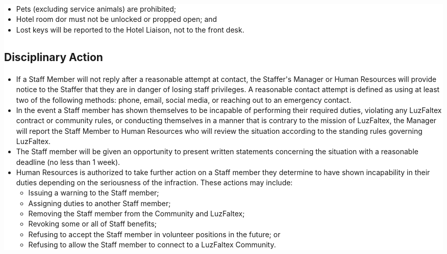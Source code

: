   * Pets (excluding service animals) are prohibited;
  * Hotel room dor must not be unlocked or propped open; and
  * Lost keys will be reported to the Hotel Liaison, not to the front desk.

## Disciplinary Action

* If a Staff Member will not reply after a reasonable attempt at contact, the Staffer's Manager or Human Resources will provide notice to the Staffer that they are in danger of losing staff privileges. A reasonable contact attempt is defined as using at least two of the following methods: phone, email, social media, or reaching out to an emergency contact.
* In the event a Staff member has shown themselves to be incapable of performing their required duties, violating any LuzFaltex contract or community rules, or conducting themselves in a manner that is contrary to the mission of LuzFaltex, the Manager will report the Staff Member to Human Resources who will review the situation according to the standing rules governing LuzFaltex.
* The Staff member will be given an opportunity to present written statements concerning the situation with a reasonable deadline (no less than 1 week).
* Human Resources is authorized to take further action on a Staff member they determine to have shown incapability in their duties depending on the seriousness of the infraction. These actions may include:
  * Issuing a warning to the Staff member;
  * Assigning duties to another Staff member;
  * Removing the Staff member from the Community and LuzFaltex;
  * Revoking some or all of Staff benefits;
  * Refusing to accept the Staff member in volunteer positions in the future; or
  * Refusing to allow the Staff member to connect to a LuzFaltex Community.

